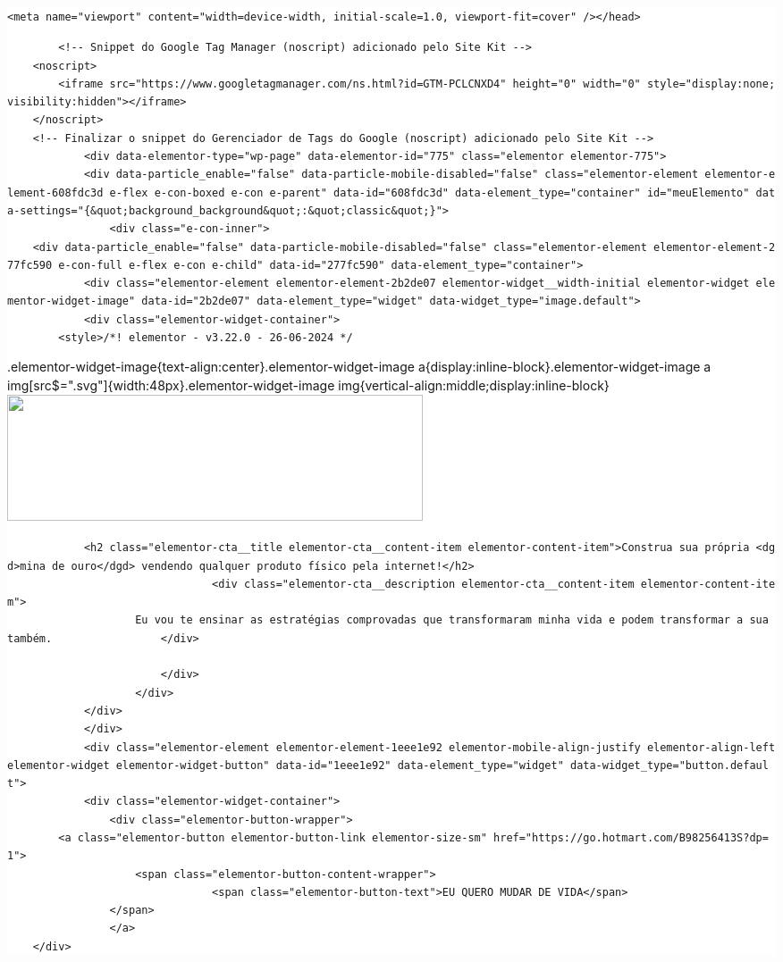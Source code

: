 
<script>(function(w,d,s,l,i){w[l]=w[l]||[];w[l].push({'gtm.start':
new Date().getTime(),event:'gtm.js'});var f=d.getElementsByTagName(s)[0],
j=d.createElement(s),dl=l!='dataLayer'?'&l='+l:'';j.async=true;j.src=
'https://www.googletagmanager.com/gtm.js?id='+i+dl;f.parentNode.insertBefore(j,f);
})(window,document,'script','dataLayer','GTM-WMJV2B9');</script>

	<meta name="viewport" content="width=device-width, initial-scale=1.0, viewport-fit=cover" /></head>
<body class="home page-template page-template-elementor_canvas page page-id-775 elementor-default elementor-template-canvas elementor-kit-11 elementor-page elementor-page-775">
<noscript><iframe src="https://www.googletagmanager.com/ns.html?id=GTM-WMJV2B9"
height="0" width="0" style="display:none;visibility:hidden"></iframe></noscript>

			<!-- Snippet do Google Tag Manager (noscript) adicionado pelo Site Kit -->
		<noscript>
			<iframe src="https://www.googletagmanager.com/ns.html?id=GTM-PCLCNXD4" height="0" width="0" style="display:none;visibility:hidden"></iframe>
		</noscript>
		<!-- Finalizar o snippet do Gerenciador de Tags do Google (noscript) adicionado pelo Site Kit -->
				<div data-elementor-type="wp-page" data-elementor-id="775" class="elementor elementor-775">
				<div data-particle_enable="false" data-particle-mobile-disabled="false" class="elementor-element elementor-element-608fdc3d e-flex e-con-boxed e-con e-parent" data-id="608fdc3d" data-element_type="container" id="meuElemento" data-settings="{&quot;background_background&quot;:&quot;classic&quot;}">
					<div class="e-con-inner">
		<div data-particle_enable="false" data-particle-mobile-disabled="false" class="elementor-element elementor-element-277fc590 e-con-full e-flex e-con e-child" data-id="277fc590" data-element_type="container">
				<div class="elementor-element elementor-element-2b2de07 elementor-widget__width-initial elementor-widget elementor-widget-image" data-id="2b2de07" data-element_type="widget" data-widget_type="image.default">
				<div class="elementor-widget-container">
			<style>/*! elementor - v3.22.0 - 26-06-2024 */
.elementor-widget-image{text-align:center}.elementor-widget-image a{display:inline-block}.elementor-widget-image a img[src$=".svg"]{width:48px}.elementor-widget-image img{vertical-align:middle;display:inline-block}</style>										<img fetchpriority="high" decoding="async" width="465" height="141" src="https://ograndereset.com/wp-content/uploads/2024/07/pmm.svg" class="attachment-large size-large wp-image-915" alt="" />													</div>
				</div>
				<div class="elementor-element elementor-element-a296563 elementor-cta--layout-image-left elementor-cta--skin-classic elementor-animated-content elementor-bg-transform elementor-bg-transform-zoom-in elementor-widget elementor-widget-call-to-action" data-id="a296563" data-element_type="widget" data-widget_type="call-to-action.default">
				<div class="elementor-widget-container">
			<link rel="stylesheet" href="https://ograndereset.com/wp-content/plugins/elementor-pro/assets/css/widget-call-to-action.min.css">		<div class="elementor-cta">
							<div class="elementor-cta__content">
				
				<h2 class="elementor-cta__title elementor-cta__content-item elementor-content-item">Construa sua própria <dgd>mina de ouro</dgd> vendendo qualquer produto físico pela internet!</h2>
									<div class="elementor-cta__description elementor-cta__content-item elementor-content-item">
						Eu vou te ensinar as estratégias comprovadas que transformaram minha vida e podem transformar a sua também.					</div>
				
							</div>
						</div>
				</div>
				</div>
				<div class="elementor-element elementor-element-1eee1e92 elementor-mobile-align-justify elementor-align-left elementor-widget elementor-widget-button" data-id="1eee1e92" data-element_type="widget" data-widget_type="button.default">
				<div class="elementor-widget-container">
					<div class="elementor-button-wrapper">
			<a class="elementor-button elementor-button-link elementor-size-sm" href="https://go.hotmart.com/B98256413S?dp=1">
						<span class="elementor-button-content-wrapper">
									<span class="elementor-button-text">EU QUERO MUDAR DE VIDA</span>
					</span>
					</a>
		</div>